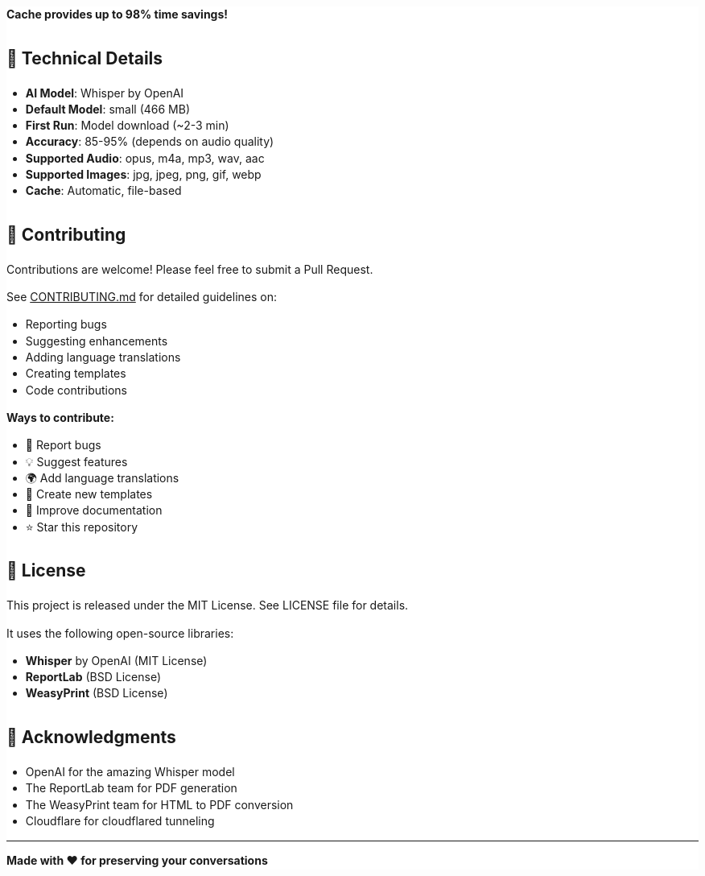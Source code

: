 **Cache provides up to 98% time savings!**

## 📝 Technical Details

- **AI Model**: Whisper by OpenAI
- **Default Model**: small (466 MB)
- **First Run**: Model download (~2-3 min)
- **Accuracy**: 85-95% (depends on audio quality)
- **Supported Audio**: opus, m4a, mp3, wav, aac
- **Supported Images**: jpg, jpeg, png, gif, webp
- **Cache**: Automatic, file-based

## 🤝 Contributing

Contributions are welcome! Please feel free to submit a Pull Request.

See [CONTRIBUTING.md](CONTRIBUTING.md) for detailed guidelines on:
- Reporting bugs
- Suggesting enhancements
- Adding language translations
- Creating templates
- Code contributions

**Ways to contribute:**
- 🐛 Report bugs
- 💡 Suggest features
- 🌍 Add language translations
- 🎨 Create new templates
- 📝 Improve documentation
- ⭐ Star this repository

## 📄 License

This project is released under the MIT License. See LICENSE file for details.

It uses the following open-source libraries:
- **Whisper** by OpenAI (MIT License)
- **ReportLab** (BSD License)
- **WeasyPrint** (BSD License)

## 🙏 Acknowledgments

- OpenAI for the amazing Whisper model
- The ReportLab team for PDF generation
- The WeasyPrint team for HTML to PDF conversion
- Cloudflare for cloudflared tunneling

---

**Made with ❤️ for preserving your conversations**
